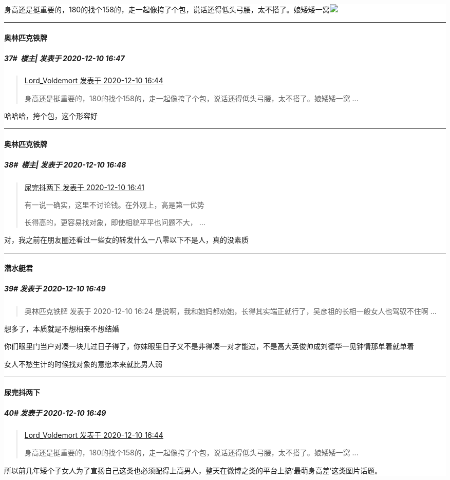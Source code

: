 身高还是挺重要的，180的找个158的，走一起像挎了个包，说话还得低头弓腰，太不搭了。娘矮矮一窝<img src="https://static.saraba1st.com/image/smiley/face2017/048.png" referrerpolicy="no-referrer">


-----

####  奥林匹克铁牌  
##### 37#         楼主| 发表于 2020-12-10 16:47


<blockquote><a href="httphttps://bbs.saraba1st.com/2b/forum.php?mod=redirect&amp;goto=findpost&amp;pid=49673595&amp;ptid=1976744" target="_blank">Lord_Voldemort 发表于 2020-12-10 16:44</a>

身高还是挺重要的，180的找个158的，走一起像挎了个包，说话还得低头弓腰，太不搭了。娘矮矮一窝 ...</blockquote>
哈哈哈，挎个包，这个形容好


-----

####  奥林匹克铁牌  
##### 38#         楼主| 发表于 2020-12-10 16:48


<blockquote><a href="httphttps://bbs.saraba1st.com/2b/forum.php?mod=redirect&amp;goto=findpost&amp;pid=49673554&amp;ptid=1976744" target="_blank">尿完抖两下 发表于 2020-12-10 16:41</a>

有一说一确实，这里不讨论钱。在外观上，高是第一优势


长得高的，更容易找对象，即使相貌平平也问题不大， ...</blockquote>
对，我之前在朋友圈还看过一些女的转发什么一八零以下不是人，真的没素质


-----

####  潜水艇君  
##### 39#       发表于 2020-12-10 16:49


<blockquote>奥林匹克铁牌 发表于 2020-12-10 16:24
是说啊，我和她妈都劝她，长得其实端正就行了，吴彦祖的长相一般女人也驾驭不住啊 ...</blockquote>
想多了，本质就是不想相亲不想结婚

你们眼里门当户对凑一块儿过日子得了，你妹眼里日子又不是非得凑一对才能过，不是高大英俊帅成刘德华一见钟情那单着就单着

女人不愁生计的时候找对象的意愿本来就比男人弱


-----

####  尿完抖两下  
##### 40#       发表于 2020-12-10 16:49


<blockquote><a href="httphttps://bbs.saraba1st.com/2b/forum.php?mod=redirect&amp;goto=findpost&amp;pid=49673595&amp;ptid=1976744" target="_blank">Lord_Voldemort 发表于 2020-12-10 16:44</a>

身高还是挺重要的，180的找个158的，走一起像挎了个包，说话还得低头弓腰，太不搭了。娘矮矮一窝 ...</blockquote>

所以前几年矮个子女人为了宣扬自己这类也必须配得上高男人，整天在微博之类的平台上搞‘最萌身高差’这类图片话题。
